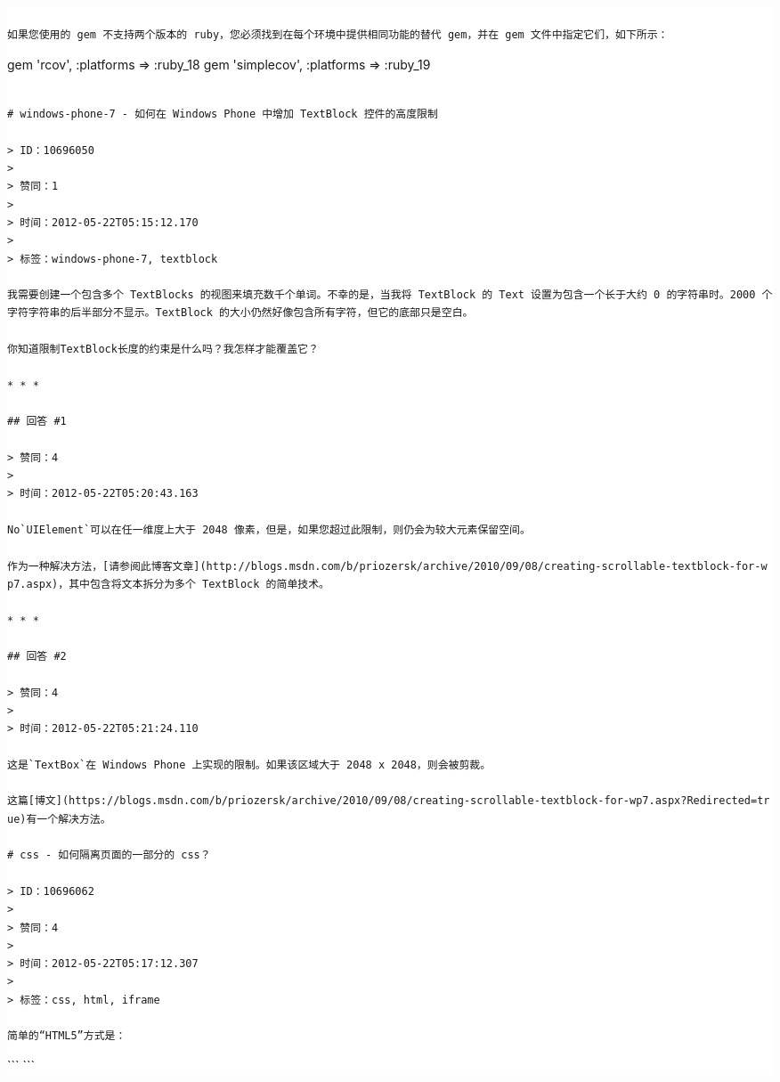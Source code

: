 ```

如果您使用的 gem 不支持两个版本的 ruby​​，您必须找到在每个环境中提供相同功能的替代 gem，并在 gem 文件中指定它们，如下所示：

```
gem 'rcov', :platforms => :ruby_18
gem 'simplecov', :platforms => :ruby_19 
```

# windows-phone-7 - 如何在 Windows Phone 中增加 TextBlock 控件的高度限制

> ID：10696050
> 
> 赞同：1
> 
> 时间：2012-05-22T05:15:12.170
> 
> 标签：windows-phone-7, textblock

我需要创建一个包含多个 TextBlocks 的视图来填充数千个单词。不幸的是，当我将 TextBlock 的 Text 设置为包含一个长于大约 0 的字符串时。2000 个字符字符串的后半部分不显示。TextBlock 的大小仍然好像包含所有字符，但它的底部只是空白。

你知道限制TextBlock长度的约束是什么吗？我怎样才能覆盖它？

* * *

## 回答 #1

> 赞同：4
> 
> 时间：2012-05-22T05:20:43.163

No`UIElement`可以在任一维度上大于 2048 像素，但是，如果您超过此限制，则仍会为较大元素保留空间。

作为一种解决方法，[请参阅此博客文章](http://blogs.msdn.com/b/priozersk/archive/2010/09/08/creating-scrollable-textblock-for-wp7.aspx)，其中包含将文本拆分为多个 TextBlock 的简单技术。

* * *

## 回答 #2

> 赞同：4
> 
> 时间：2012-05-22T05:21:24.110

这是`TextBox`在 Windows Phone 上实现的限制。如果该区域大于 2048 x 2048，则会被剪裁。

这篇[博文](https://blogs.msdn.com/b/priozersk/archive/2010/09/08/creating-scrollable-textblock-for-wp7.aspx?Redirected=true)有一个解决方法。

# css - 如何隔离页面的一部分的 css？

> ID：10696062
> 
> 赞同：4
> 
> 时间：2012-05-22T05:17:12.307
> 
> 标签：css, html, iframe

简单的“HTML5”方式是：

```
<iframe srcdoc="<p>Hello world!</p>"></iframe> 
```
```